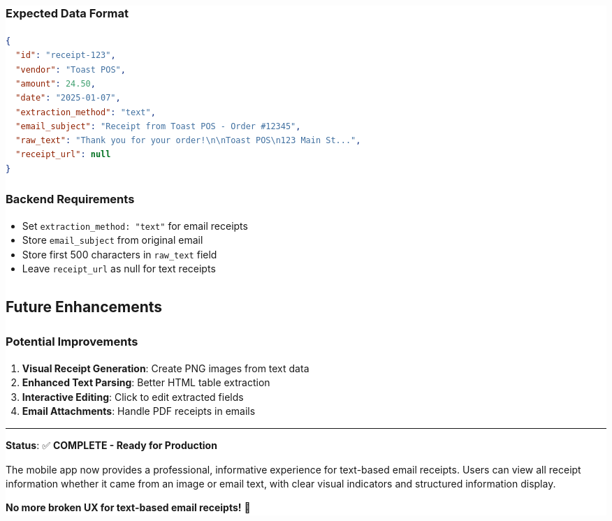 ### Expected Data Format
```json
{
  "id": "receipt-123",
  "vendor": "Toast POS",
  "amount": 24.50,
  "date": "2025-01-07",
  "extraction_method": "text",
  "email_subject": "Receipt from Toast POS - Order #12345",
  "raw_text": "Thank you for your order!\n\nToast POS\n123 Main St...",
  "receipt_url": null
}
```

### Backend Requirements
- Set `extraction_method: "text"` for email receipts
- Store `email_subject` from original email
- Store first 500 characters in `raw_text` field
- Leave `receipt_url` as null for text receipts

## Future Enhancements

### Potential Improvements
1. **Visual Receipt Generation**: Create PNG images from text data
2. **Enhanced Text Parsing**: Better HTML table extraction
3. **Interactive Editing**: Click to edit extracted fields
4. **Email Attachments**: Handle PDF receipts in emails

---

**Status**: ✅ **COMPLETE - Ready for Production**

The mobile app now provides a professional, informative experience for text-based email receipts. Users can view all receipt information whether it came from an image or email text, with clear visual indicators and structured information display.

**No more broken UX for text-based email receipts!** 🎉